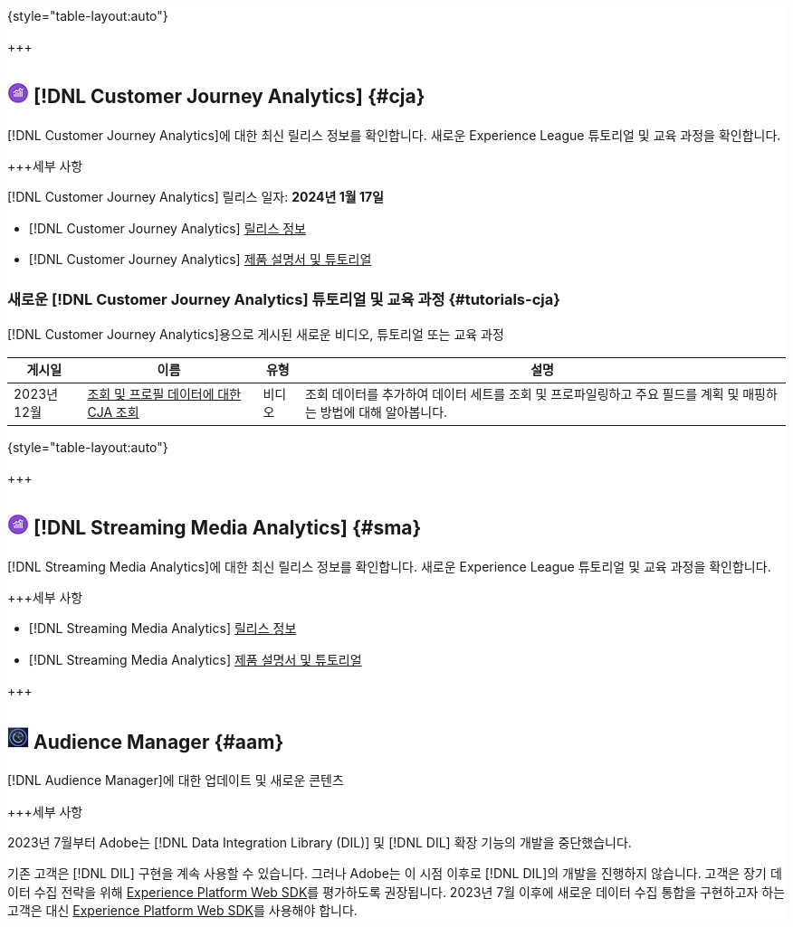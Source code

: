 {style="table-layout:auto"}

+++

## ![아이콘](/assets/analytics.png) [!DNL Customer Journey Analytics] {#cja}

[!DNL Customer Journey Analytics]에 대한 최신 릴리스 정보를 확인합니다. 새로운 Experience League 튜토리얼 및 교육 과정을 확인합니다.

+++세부 사항

[!DNL Customer Journey Analytics] 릴리스 일자: **2024년 1월 17일**

* [!DNL Customer Journey Analytics] [릴리스 정보](https://experienceleague.adobe.com/docs/analytics-platform/using/releases/latest.html)

* [!DNL Customer Journey Analytics] [제품 설명서 및 튜토리얼](https://experienceleague.adobe.com/docs/customer-journey-analytics.html)

### 새로운 [!DNL Customer Journey Analytics] 튜토리얼 및 교육 과정 {#tutorials-cja}

[!DNL Customer Journey Analytics]용으로 게시된 새로운 비디오, 튜토리얼 또는 교육 과정

| 게시일 | 이름 | 유형 | 설명 |
| -----------| ---------- | ---------- | ---------- |
| 2023년 12월 | [조회 및 프로필 데이터에 대한 CJA 조회](https://experienceleague.adobe.com/docs/customer-journey-analytics-learn/tutorials/connections/cja-lookup-data.html) | 비디오 | 조회 데이터를 추가하여 데이터 세트를 조회 및 프로파일링하고 주요 필드를 계획 및 매핑하는 방법에 대해 알아봅니다. |

{style="table-layout:auto"}

+++

## ![아이콘](/assets/analytics.png) [!DNL Streaming Media Analytics] {#sma}

[!DNL Streaming Media Analytics]에 대한 최신 릴리스 정보를 확인합니다. 새로운 Experience League 튜토리얼 및 교육 과정을 확인합니다.

+++세부 사항

* [!DNL Streaming Media Analytics] [릴리스 정보](https://experienceleague.adobe.com/docs/media-analytics/using/release-notes/release-notes.html)

* [!DNL Streaming Media Analytics] [제품 설명서 및 튜토리얼](https://experienceleague.adobe.com/docs/media-analytics/using/media-overview.html)

+++

## ![아이콘](/assets/audience-manager.png) Audience Manager {#aam}

[!DNL Audience Manager]에 대한 업데이트 및 새로운 콘텐츠

+++세부 사항

2023년 7월부터 Adobe는 [!DNL Data Integration Library (DIL)] 및 [!DNL DIL] 확장 기능의 개발을 중단했습니다.

기존 고객은 [!DNL DIL] 구현을 계속 사용할 수 있습니다. 그러나 Adobe는 이 시점 이후로 [!DNL DIL]의 개발을 진행하지 않습니다. 고객은 장기 데이터 수집 전략을 위해 [Experience Platform Web SDK](https://experienceleague.adobe.com/docs/experience-platform/edge/home.html?lang=ko-KR)를 평가하도록 권장됩니다. 2023년 7월 이후에 새로운 데이터 수집 통합을 구현하고자 하는 고객은 대신 [Experience Platform Web SDK](https://experienceleague.adobe.com/docs/experience-platform/edge/home.html?lang=ko-KR)를 사용해야 합니다.

